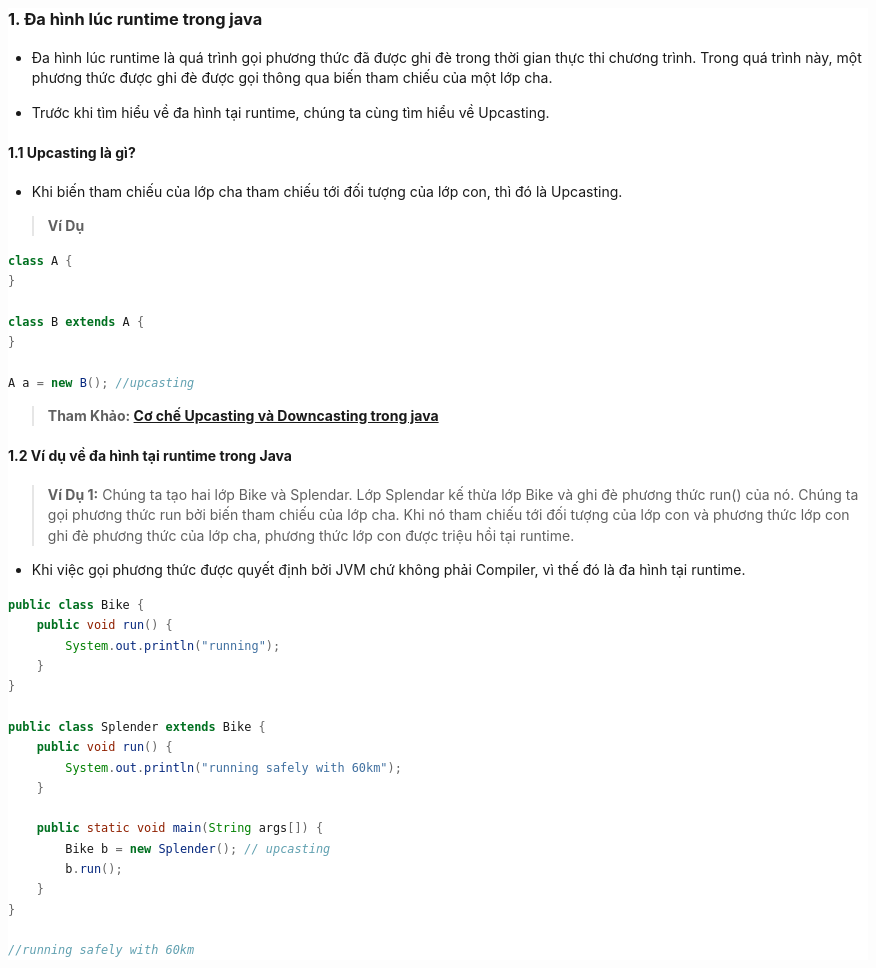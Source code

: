### 1. Đa hình lúc runtime trong java
- Đa hình lúc runtime là quá trình gọi phương thức đã được ghi đè trong thời gian thực thi chương trình. Trong quá trình này, một phương thức được ghi đè được gọi thông qua biến tham chiếu của một lớp cha.

- Trước khi tìm hiểu về đa hình tại runtime, chúng ta cùng tìm hiểu về Upcasting.
#### 1.1 Upcasting là gì?
- Khi biến tham chiếu của lớp cha tham chiếu tới đối tượng của lớp con, thì đó là Upcasting. 
>**Ví Dụ**

```Java
class A {
} 
 
class B extends A {
} 

A a = new B(); //upcasting
```

>**Tham Khảo: [Cơ chế Upcasting và Downcasting trong java](https://gpcoder.com/2406-co-che-upcasting-va-downcasting-trong-java/)**

#### 1.2 Ví dụ về đa hình tại runtime trong Java

>**Ví Dụ 1:** Chúng ta tạo hai lớp Bike và Splendar. Lớp Splendar kế thừa lớp Bike và ghi đè phương thức run() của nó. Chúng ta gọi phương thức run bởi biến tham chiếu của lớp cha. Khi nó tham chiếu tới đối tượng của lớp con và phương thức lớp con ghi đè phương thức của lớp cha, phương thức lớp con được triệu hồi tại runtime.

- Khi việc gọi phương thức được quyết định bởi JVM chứ không phải Compiler, vì thế đó là đa hình tại runtime.

```Java
public class Bike {
    public void run() {
        System.out.println("running");
    }
}
 
public class Splender extends Bike {
    public void run() {
        System.out.println("running safely with 60km");
    }
 
    public static void main(String args[]) {
        Bike b = new Splender(); // upcasting 
        b.run();
    }
}

//running safely with 60km
```
